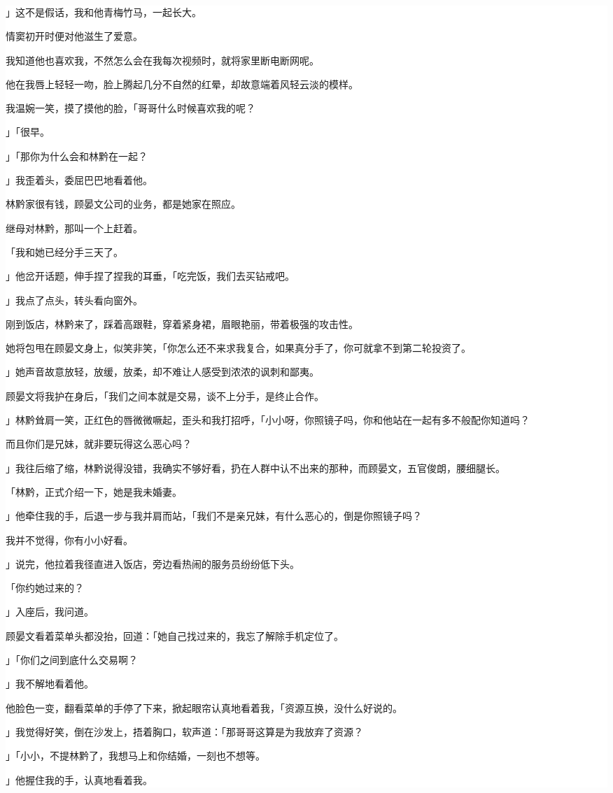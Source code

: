 」这不是假话，我和他青梅竹马，一起长大。

情窦初开时便对他滋生了爱意。

我知道他也喜欢我，不然怎么会在我每次视频时，就将家里断电断网呢。

他在我唇上轻轻一吻，脸上腾起几分不自然的红晕，却故意端着风轻云淡的模样。

我温婉一笑，摸了摸他的脸，「哥哥什么时候喜欢我的呢？

」「很早。

」「那你为什么会和林黔在一起？

」我歪着头，委屈巴巴地看着他。

林黔家很有钱，顾晏文公司的业务，都是她家在照应。

继母对林黔，那叫一个上赶着。

「我和她已经分手三天了。

」他岔开话题，伸手捏了捏我的耳垂，「吃完饭，我们去买钻戒吧。

」我点了点头，转头看向窗外。

刚到饭店，林黔来了，踩着高跟鞋，穿着紧身裙，眉眼艳丽，带着极强的攻击性。

她将包甩在顾晏文身上，似笑非笑，「你怎么还不来求我复合，如果真分手了，你可就拿不到第二轮投资了。

」她声音故意放轻，放缓，放柔，却不难让人感受到浓浓的讽刺和鄙夷。

顾晏文将我护在身后，「我们之间本就是交易，谈不上分手，是终止合作。

」林黔耸肩一笑，正红色的唇微微噘起，歪头和我打招呼，「小小呀，你照镜子吗，你和他站在一起有多不般配你知道吗？

而且你们是兄妹，就非要玩得这么恶心吗？

」我往后缩了缩，林黔说得没错，我确实不够好看，扔在人群中认不出来的那种，而顾晏文，五官俊朗，腰细腿长。

「林黔，正式介绍一下，她是我未婚妻。

」他牵住我的手，后退一步与我并肩而站，「我们不是亲兄妹，有什么恶心的，倒是你照镜子吗？

我并不觉得，你有小小好看。

」说完，他拉着我径直进入饭店，旁边看热闹的服务员纷纷低下头。

「你约她过来的？

」入座后，我问道。

顾晏文看着菜单头都没抬，回道：「她自己找过来的，我忘了解除手机定位了。

」「你们之间到底什么交易啊？

」我不解地看着他。

他脸色一变，翻看菜单的手停了下来，掀起眼帘认真地看着我，「资源互换，没什么好说的。

」我觉得好笑，倒在沙发上，捂着胸口，软声道：「那哥哥这算是为我放弃了资源？

」「小小，不提林黔了，我想马上和你结婚，一刻也不想等。

」他握住我的手，认真地看着我。
